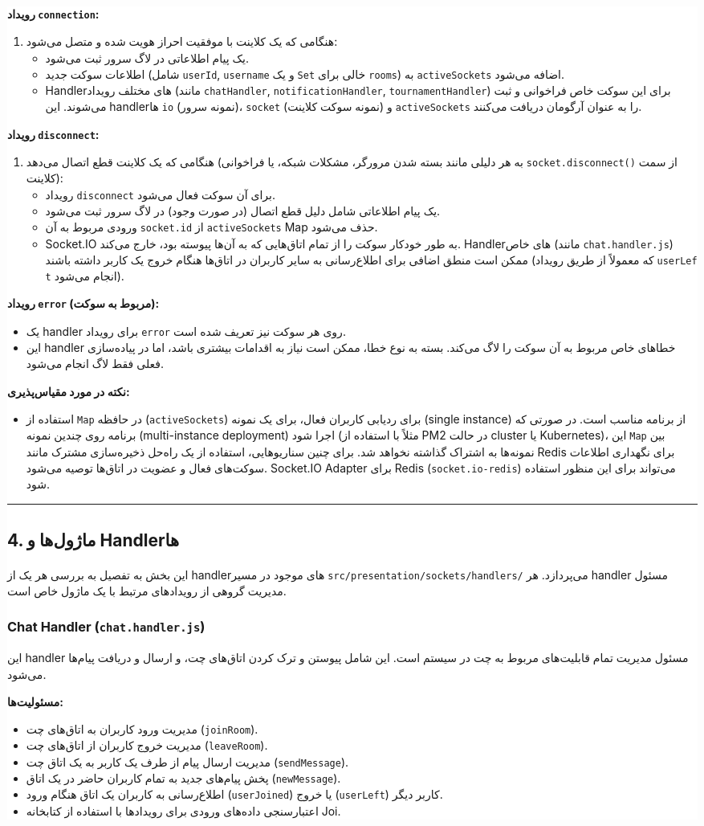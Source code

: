 **رویداد `connection`:**

1.  هنگامی که یک کلاینت با موفقیت احراز هویت شده و متصل می‌شود:
    *   یک پیام اطلاعاتی در لاگ سرور ثبت می‌شود.
    *   اطلاعات سوکت جدید (شامل `userId`, `username` و یک `Set` خالی برای `rooms`) به `activeSockets` اضافه می‌شود.
    *   Handlerهای مختلف رویداد (مانند `chatHandler`, `notificationHandler`, `tournamentHandler`) برای این سوکت خاص فراخوانی و ثبت می‌شوند. این handlerها `io` (نمونه سرور)، `socket` (نمونه سوکت کلاینت) و `activeSockets` را به عنوان آرگومان دریافت می‌کنند.

**رویداد `disconnect`:**

1.  هنگامی که یک کلاینت قطع اتصال می‌دهد (به هر دلیلی مانند بسته شدن مرورگر، مشکلات شبکه، یا فراخوانی `socket.disconnect()` از سمت کلاینت):
    *   رویداد `disconnect` برای آن سوکت فعال می‌شود.
    *   یک پیام اطلاعاتی شامل دلیل قطع اتصال (در صورت وجود) در لاگ سرور ثبت می‌شود.
    *   ورودی مربوط به آن `socket.id` از `activeSockets` Map حذف می‌شود.
    *   Socket.IO به طور خودکار سوکت را از تمام اتاق‌هایی که به آن‌ها پیوسته بود، خارج می‌کند. Handlerهای خاص (مانند `chat.handler.js`) ممکن است منطق اضافی برای اطلاع‌رسانی به سایر کاربران در اتاق‌ها هنگام خروج یک کاربر داشته باشند (که معمولاً از طریق رویداد `userLeft` انجام می‌شود).

**رویداد `error` (مربوط به سوکت):**

*   یک handler برای رویداد `error` روی هر سوکت نیز تعریف شده است.
*   این handler خطاهای خاص مربوط به آن سوکت را لاگ می‌کند. بسته به نوع خطا، ممکن است نیاز به اقدامات بیشتری باشد، اما در پیاده‌سازی فعلی فقط لاگ انجام می‌شود.

**نکته در مورد مقیاس‌پذیری:**

*   استفاده از `Map` در حافظه (`activeSockets`) برای ردیابی کاربران فعال، برای یک نمونه (single instance) از برنامه مناسب است. در صورتی که برنامه روی چندین نمونه (multi-instance deployment) اجرا شود (مثلاً با استفاده از PM2 در حالت cluster یا Kubernetes)، این `Map` بین نمونه‌ها به اشتراک گذاشته نخواهد شد. برای چنین سناریوهایی، استفاده از یک راه‌حل ذخیره‌سازی مشترک مانند Redis برای نگهداری اطلاعات سوکت‌های فعال و عضویت در اتاق‌ها توصیه می‌شود. Socket.IO Adapter برای Redis (`socket.io-redis`) می‌تواند برای این منظور استفاده شود.

---

## 4. ماژول‌ها و Handlerها

این بخش به تفصیل به بررسی هر یک از handlerهای موجود در مسیر `src/presentation/sockets/handlers/` می‌پردازد. هر handler مسئول مدیریت گروهی از رویدادهای مرتبط با یک ماژول خاص است.

### Chat Handler (`chat.handler.js`)

این handler مسئول مدیریت تمام قابلیت‌های مربوط به چت در سیستم است. این شامل پیوستن و ترک کردن اتاق‌های چت، و ارسال و دریافت پیام‌ها می‌شود.

**مسئولیت‌ها:**

*   مدیریت ورود کاربران به اتاق‌های چت (`joinRoom`).
*   مدیریت خروج کاربران از اتاق‌های چت (`leaveRoom`).
*   مدیریت ارسال پیام از طرف یک کاربر به یک اتاق چت (`sendMessage`).
*   پخش پیام‌های جدید به تمام کاربران حاضر در یک اتاق (`newMessage`).
*   اطلاع‌رسانی به کاربران یک اتاق هنگام ورود (`userJoined`) یا خروج (`userLeft`) کاربر دیگر.
*   اعتبارسنجی داده‌های ورودی برای رویدادها با استفاده از کتابخانه Joi.

